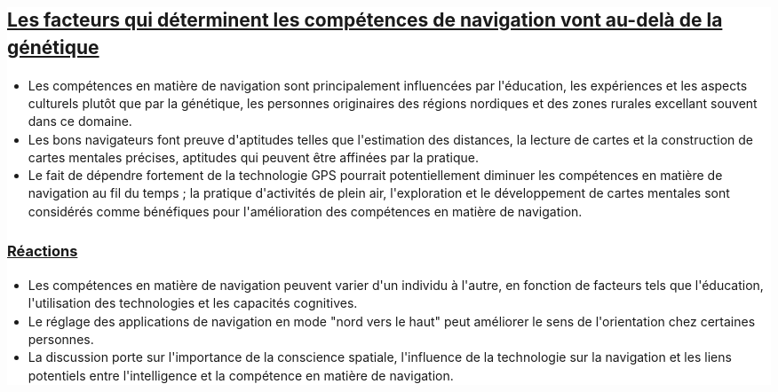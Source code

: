 ## [Les facteurs qui déterminent les compétences de navigation vont au-delà de la génétique](https://knowablemagazine.org/content/article/society/2024/why-do-some-people-always-get-lost-but-others-dont)

- Les compétences en matière de navigation sont principalement influencées par l'éducation, les expériences et les aspects culturels plutôt que par la génétique, les personnes originaires des régions nordiques et des zones rurales excellant souvent dans ce domaine.
- Les bons navigateurs font preuve d'aptitudes telles que l'estimation des distances, la lecture de cartes et la construction de cartes mentales précises, aptitudes qui peuvent être affinées par la pratique.
- Le fait de dépendre fortement de la technologie GPS pourrait potentiellement diminuer les compétences en matière de navigation au fil du temps ; la pratique d'activités de plein air, l'exploration et le développement de cartes mentales sont considérés comme bénéfiques pour l'amélioration des compétences en matière de navigation.

### [Réactions](https://news.ycombinator.com/item?id=40022651)

- Les compétences en matière de navigation peuvent varier d'un individu à l'autre, en fonction de facteurs tels que l'éducation, l'utilisation des technologies et les capacités cognitives.
- Le réglage des applications de navigation en mode "nord vers le haut" peut améliorer le sens de l'orientation chez certaines personnes.
- La discussion porte sur l'importance de la conscience spatiale, l'influence de la technologie sur la navigation et les liens potentiels entre l'intelligence et la compétence en matière de navigation.

<head>
  <meta property="og:title" content="La FCC est invitée à bloquer les voies rapides 5G dans le cadre du vote sur la neutralité du Net" />
  <meta property="og:type" content="website" />
  <meta property="og:image" content="https://og.cho.sh/api/og/?title=La%20FCC%20est%20invit%C3%A9e%20%C3%A0%20bloquer%20les%20voies%20rapides%205G%20dans%20le%20cadre%20du%20vote%20sur%20la%20neutralit%C3%A9%20du%20Net&subheading=dimanche%2014%20avril%202024%3A%20R%C3%A9sum%C3%A9%20de%20Hacker%20News" />
</head>
